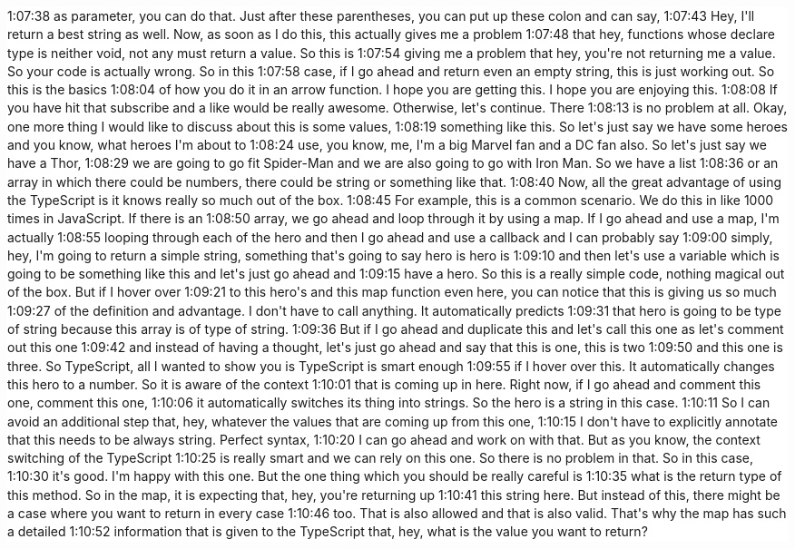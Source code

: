 1:07:38 as parameter, you can do that. Just after these parentheses, you can put up these colon and can say,
1:07:43 Hey, I'll return a best string as well. Now, as soon as I do this, this actually gives me a problem
1:07:48 that hey, functions whose declare type is neither void, not any must return a value. So this is
1:07:54 giving me a problem that hey, you're not returning me a value. So your code is actually wrong. So in this
1:07:58 case, if I go ahead and return even an empty string, this is just working out. So this is the basics
1:08:04 of how you do it in an arrow function. I hope you are getting this. I hope you are enjoying this.
1:08:08 If you have hit that subscribe and a like would be really awesome. Otherwise, let's continue. There
1:08:13 is no problem at all. Okay, one more thing I would like to discuss about this is some values,
1:08:19 something like this. So let's just say we have some heroes and you know, what heroes I'm about to
1:08:24 use, you know, me, I'm a big Marvel fan and a DC fan also. So let's just say we have a Thor,
1:08:29 we are going to go fit Spider-Man and we are also going to go with Iron Man. So we have a list
1:08:36 or an array in which there could be numbers, there could be string or something like that.
1:08:40 Now, all the great advantage of using the TypeScript is it knows really so much out of the box.
1:08:45 For example, this is a common scenario. We do this in like 1000 times in JavaScript. If there is an
1:08:50 array, we go ahead and loop through it by using a map. If I go ahead and use a map, I'm actually
1:08:55 looping through each of the hero and then I go ahead and use a callback and I can probably say
1:09:00 simply, hey, I'm going to return a simple string, something that's going to say hero is hero is
1:09:10 and then let's use a variable which is going to be something like this and let's just go ahead and
1:09:15 have a hero. So this is a really simple code, nothing magical out of the box. But if I hover over
1:09:21 to this hero's and this map function even here, you can notice that this is giving us so much
1:09:27 of the definition and advantage. I don't have to call anything. It automatically predicts
1:09:31 that hero is going to be type of string because this array is of type of string.
1:09:36 But if I go ahead and duplicate this and let's call this one as let's comment out this one
1:09:42 and instead of having a thought, let's just go ahead and say that this is one, this is two
1:09:50 and this one is three. So TypeScript, all I wanted to show you is TypeScript is smart enough
1:09:55 if I hover over this. It automatically changes this hero to a number. So it is aware of the context
1:10:01 that is coming up in here. Right now, if I go ahead and comment this one, comment this one,
1:10:06 it automatically switches its thing into strings. So the hero is a string in this case.
1:10:11 So I can avoid an additional step that, hey, whatever the values that are coming up from this one,
1:10:15 I don't have to explicitly annotate that this needs to be always string. Perfect syntax,
1:10:20 I can go ahead and work on with that. But as you know, the context switching of the TypeScript
1:10:25 is really smart and we can rely on this one. So there is no problem in that. So in this case,
1:10:30 it's good. I'm happy with this one. But the one thing which you should be really careful is
1:10:35 what is the return type of this method. So in the map, it is expecting that, hey, you're returning up
1:10:41 this string here. But instead of this, there might be a case where you want to return in every case
1:10:46 too. That is also allowed and that is also valid. That's why the map has such a detailed
1:10:52 information that is given to the TypeScript that, hey, what is the value you want to return?